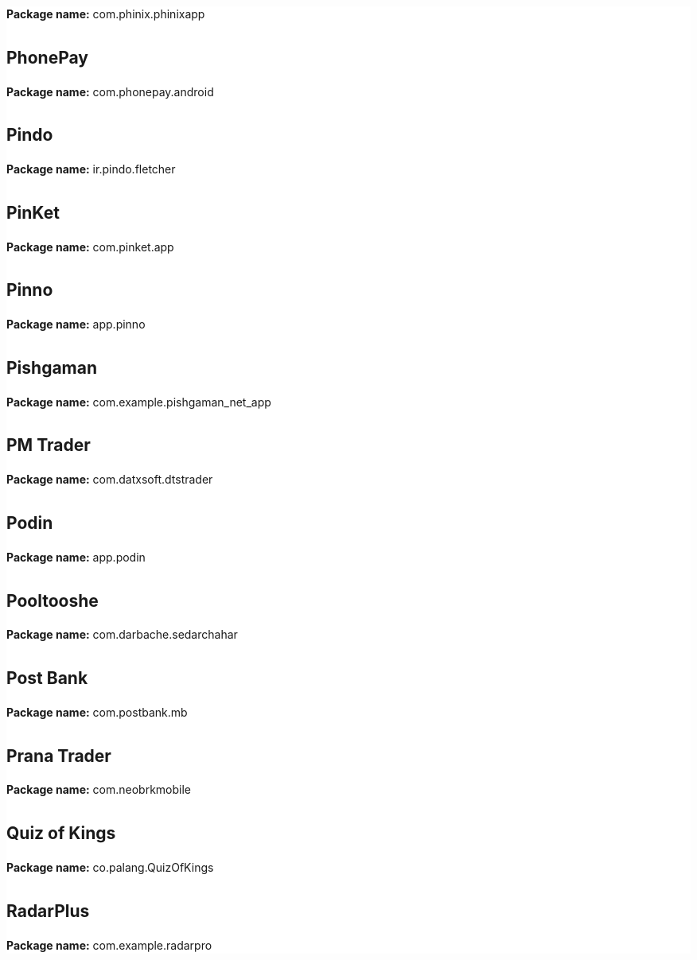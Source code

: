 **Package name:** com.phinix.phinixapp

## PhonePay

**Package name:** com.phonepay.android

## Pindo

**Package name:** ir.pindo.fletcher

## PinKet

**Package name:** com.pinket.app

## Pinno

**Package name:** app.pinno

## Pishgaman

**Package name:** com.example.pishgaman_net_app

## PM Trader

**Package name:** com.datxsoft.dtstrader

## Podin

**Package name:** app.podin

## Pooltooshe

**Package name:** com.darbache.sedarchahar

## Post Bank

**Package name:** com.postbank.mb

## Prana Trader

**Package name:** com.neobrkmobile

## Quiz of Kings

**Package name:** co.palang.QuizOfKings

## RadarPlus

**Package name:** com.example.radarpro
